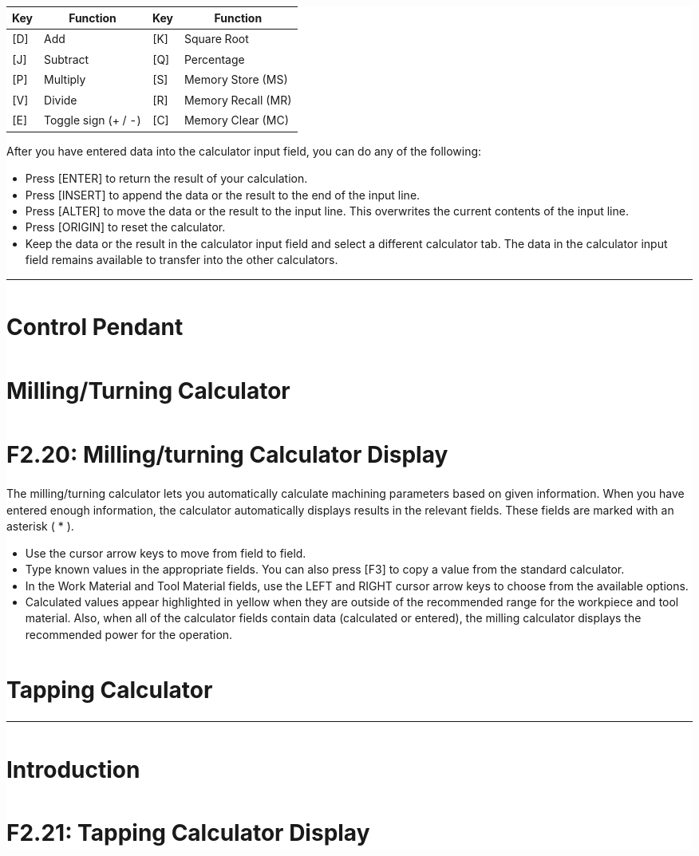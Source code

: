 |Key|Function|Key|Function|
|---|---|---|---|
|[D]|Add|[K]|Square Root|
|[J]|Subtract|[Q]|Percentage|
|[P]|Multiply|[S]|Memory Store (MS)|
|[V]|Divide|[R]|Memory Recall (MR)|
|[E]|Toggle sign (+ / -)|[C]|Memory Clear (MC)|

After you have entered data into the calculator input field, you can do any of the following:

- Press [ENTER] to return the result of your calculation.
- Press [INSERT] to append the data or the result to the end of the input line.
- Press [ALTER] to move the data or the result to the input line. This overwrites the current contents of the input line.
- Press [ORIGIN] to reset the calculator.
- Keep the data or the result in the calculator input field and select a different calculator tab. The data in the calculator input field remains available to transfer into the other calculators.
---
# Control Pendant

# Milling/Turning Calculator

# F2.20: Milling/turning Calculator Display

The milling/turning calculator lets you automatically calculate machining parameters based on given information. When you have entered enough information, the calculator automatically displays results in the relevant fields. These fields are marked with an asterisk ( * ).

- Use the cursor arrow keys to move from field to field.
- Type known values in the appropriate fields. You can also press [F3] to copy a value from the standard calculator.
- In the Work Material and Tool Material fields, use the LEFT and RIGHT cursor arrow keys to choose from the available options.
- Calculated values appear highlighted in yellow when they are outside of the recommended range for the workpiece and tool material. Also, when all of the calculator fields contain data (calculated or entered), the milling calculator displays the recommended power for the operation.

# Tapping Calculator
---
# Introduction

# F2.21: Tapping Calculator Display
